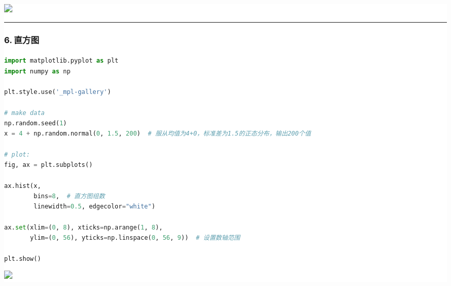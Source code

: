 ![](https://matplotlib.org/stable/_images/sphx_glr_pie_001_2_0x.png)

---

### 6. 直方图

```python
import matplotlib.pyplot as plt
import numpy as np

plt.style.use('_mpl-gallery')

# make data
np.random.seed(1)
x = 4 + np.random.normal(0, 1.5, 200)  # 服从均值为4+0，标准差为1.5的正态分布，输出200个值

# plot:
fig, ax = plt.subplots()

ax.hist(x, 
        bins=8,  # 直方图组数
        linewidth=0.5, edgecolor="white")

ax.set(xlim=(0, 8), xticks=np.arange(1, 8),
       ylim=(0, 56), yticks=np.linspace(0, 56, 9))  # 设置数轴范围

plt.show()
```

![]( https://matplotlib.org/stable/_images/sphx_glr_hist_plot_001_2_0x.png)
